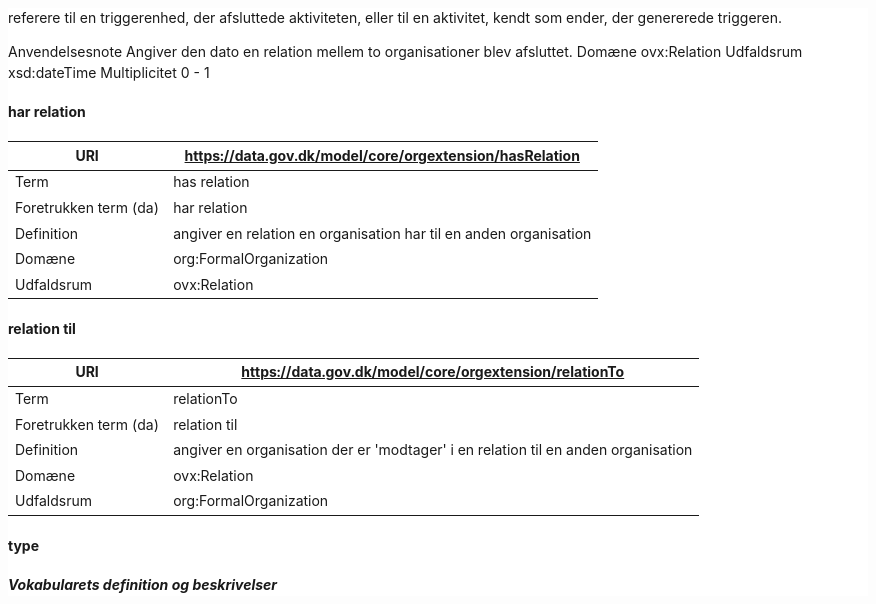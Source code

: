 referere til en triggerenhed, der afsluttede aktiviteten, eller til en
aktivitet, kendt som ender, der genererede triggeren.</td>
</tr>
<tr class="even">
<td>Anvendelsesnote</td>
<td>Angiver den dato en relation mellem to organisationer blev
afsluttet.</td>
</tr>
<tr class="odd">
<td>Domæne</td>
<td>ovx:Relation</td>
</tr>
<tr class="even">
<td>Udfaldsrum</td>
<td>xsd:dateTime</td>
</tr>
<tr class="odd">
<td>Multiplicitet</td>
<td>0 - 1</td>
</tr>
</tbody>
</table>

#### har relation

| URI                   | https://data.gov.dk/model/core/orgextension/hasRelation           |
| --------------------- | ----------------------------------------------------------------- |
| Term                  | has relation                                                      |
| Foretrukken term (da) | har relation                                                      |
| Definition            | angiver en relation en organisation har til en anden organisation |
| Domæne                | org:FormalOrganization                                            |
| Udfaldsrum            | ovx:Relation                                                      |

#### relation til

| URI                   | https://data.gov.dk/model/core/orgextension/relationTo                            |
| --------------------- | --------------------------------------------------------------------------------- |
| Term                  | relationTo                                                                        |
| Foretrukken term (da) | relation til                                                                      |
| Definition            | angiver en organisation der er 'modtager' i en relation til en anden organisation |
| Domæne                | ovx:Relation                                                                      |
| Udfaldsrum            | org:FormalOrganization                                                            |

#### type

##### *Vokabularets definition og beskrivelser*
